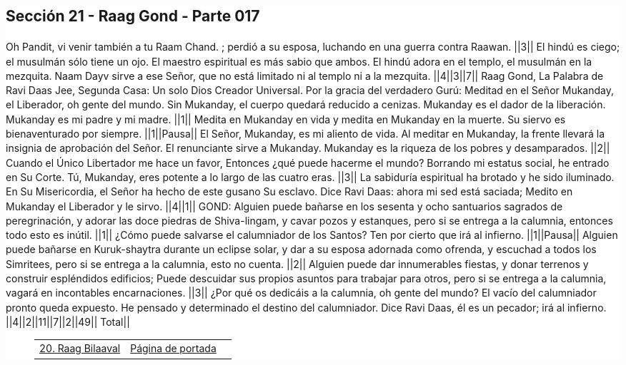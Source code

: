 ## Sección 21 - Raag Gond - Parte 017

Oh Pandit, vi venir también a tu Raam Chand.
; perdió a su esposa, luchando en una guerra contra Raawan. ||3||
El hindú es ciego; el musulmán sólo tiene un ojo.
El maestro espiritual es más sabio que ambos.
El hindú adora en el templo, el musulmán en la mezquita.
Naam Dayv sirve a ese Señor, que no está limitado ni al templo ni a la mezquita. ||4||3||7||
Raag Gond, La Palabra de Ravi Daas Jee, Segunda Casa:
Un solo Dios Creador Universal. Por la gracia del verdadero Gurú:
Meditad en el Señor Mukanday, el Liberador, oh gente del mundo.
Sin Mukanday, el cuerpo quedará reducido a cenizas.
Mukanday es el dador de la liberación.
Mukanday es mi padre y mi madre. ||1||
Medita en Mukanday en vida y medita en Mukanday en la muerte.
Su siervo es bienaventurado por siempre. ||1||Pausa||
El Señor, Mukanday, es mi aliento de vida.
Al meditar en Mukanday, la frente llevará la insignia de aprobación del Señor.
El renunciante sirve a Mukanday.
Mukanday es la riqueza de los pobres y desamparados. ||2||
Cuando el Único Libertador me hace un favor,
Entonces ¿qué puede hacerme el mundo?
Borrando mi estatus social, he entrado en Su Corte.
Tú, Mukanday, eres potente a lo largo de las cuatro eras. ||3||
La sabiduría espiritual ha brotado y he sido iluminado.
En Su Misericordia, el Señor ha hecho de este gusano Su esclavo.
Dice Ravi Daas: ahora mi sed está saciada;
Medito en Mukanday el Liberador y le sirvo. ||4||1||
GOND:
Alguien puede bañarse en los sesenta y ocho santuarios sagrados de peregrinación,
y adorar las doce piedras de Shiva-lingam,
y cavar pozos y estanques,
pero si se entrega a la calumnia, entonces todo esto es inútil. ||1||
¿Cómo puede salvarse el calumniador de los Santos?
Ten por cierto que irá al infierno. ||1||Pausa||
Alguien puede bañarse en Kuruk-shaytra durante un eclipse solar,
y dar a su esposa adornada como ofrenda,
y escuchad a todos los Simritees,
pero si se entrega a la calumnia, esto no cuenta. ||2||
Alguien puede dar innumerables fiestas,
y donar terrenos y construir espléndidos edificios;
Puede descuidar sus propios asuntos para trabajar para otros,
pero si se entrega a la calumnia, vagará en incontables encarnaciones. ||3||
¿Por qué os dedicáis a la calumnia, oh gente del mundo?
El vacío del calumniador pronto queda expuesto.
He pensado y determinado el destino del calumniador.
Dice Ravi Daas, él es un pecador; irá al infierno. ||4||2||11||7||2||49|| Total||

<figure class="table chapter-navigator">
  <table>
    <tbody>
      <tr>
        <td>
        <a href="/es/book/Sikhism/Shri_Guru_Granth_Sahib/20">
          <span class="mdi mdi-arrow-left-drop-circle"></span><span class="pl-2">20. Raag Bilaaval</span>
        </a>
        </td>
        <td>
        <a href="/es/book/Sikhism/Shri_Guru_Granth_Sahib">
          <span class="mdi mdi-book-open-variant"></span><span class="pl-2">Página de portada</span>
        </a>
        </td>
        <td>